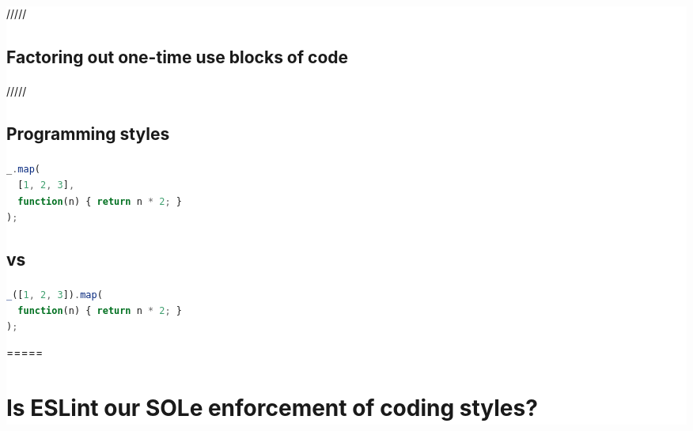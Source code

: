 /////

## Factoring out one-time use blocks of code

/////

## Programming styles

```js
_.map(
  [1, 2, 3],
  function(n) { return n * 2; }
);
```


## vs

```js
_([1, 2, 3]).map(
  function(n) { return n * 2; }
);
```


=====

# Is ESLint our **SOLe** enforcement of coding styles?
